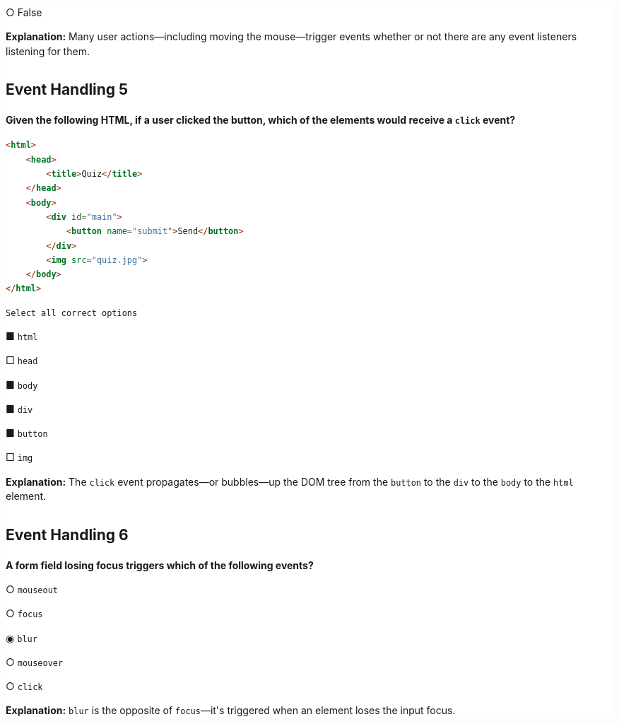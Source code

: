 ○ False

**Explanation:** Many user actions—including moving the mouse—trigger events whether or not there are any event listeners listening for them.


## **Event Handling 5**

**Given the following HTML, if a user clicked the button, which of the elements would receive a `click` event?**

```html
<html>
    <head>
        <title>Quiz</title>
    </head>
    <body>
        <div id="main">
            <button name="submit">Send</button>
        </div>
        <img src="quiz.jpg">
    </body>
</html>
```

	Select all correct options

■ `html`

□ `head`

■ `body`

■ `div`

■ `button`

□ `img`

**Explanation:** The `click` event propagates—or bubbles—up the DOM tree from the `button` to the `div` to the `body` to the `html` element.


## **Event Handling 6**

**A form field losing focus triggers which of the following events?**

○ `mouseout`

○ `focus`

◉ `blur`

○ `mouseover`

○ `click`

**Explanation:** `blur` is the opposite of `focus`—it's triggered when an element loses the input focus.

